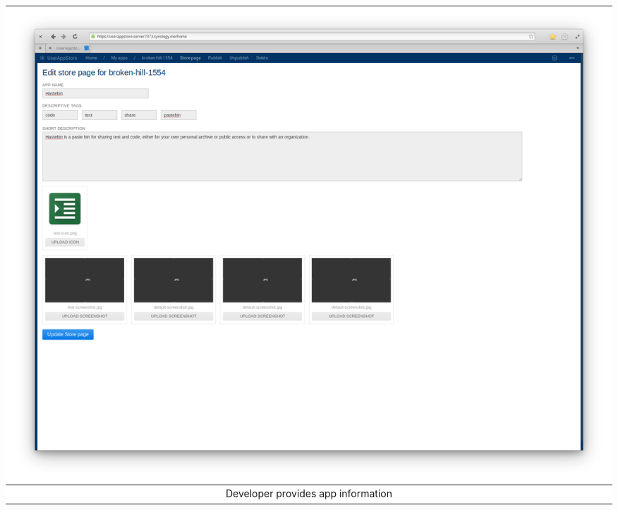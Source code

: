 | ![Developer provides app information](./hastebin-app-store-subscription/src/www/public/7-developer-completes-app-information.png?raw=true) |
|:---------------------------------------------------------------------------------------------------------------:|
| Developer provides app information |
